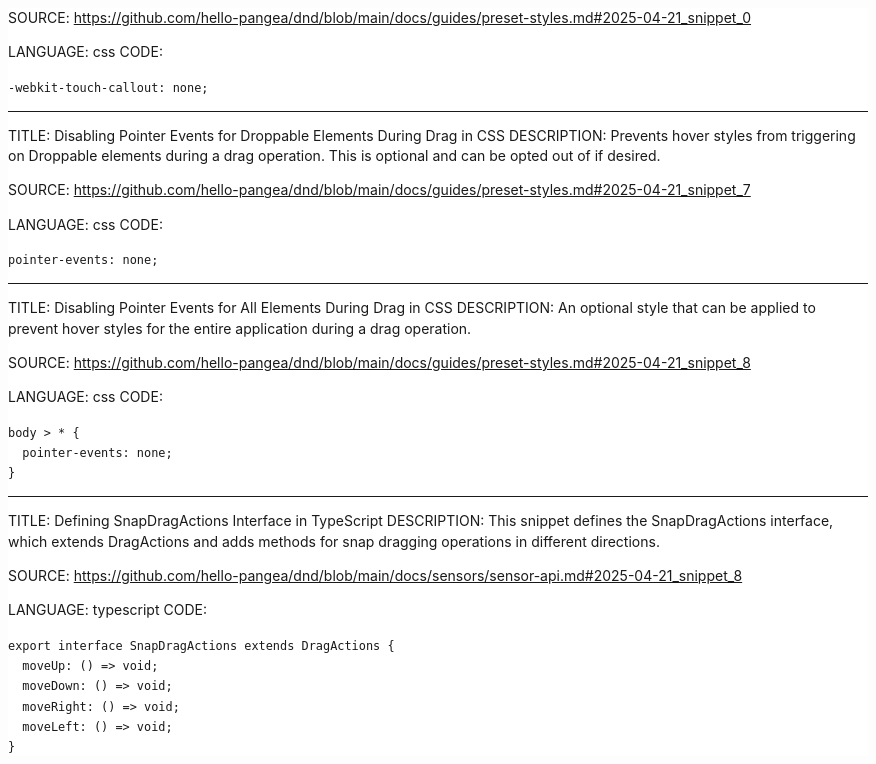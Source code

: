 SOURCE: https://github.com/hello-pangea/dnd/blob/main/docs/guides/preset-styles.md#2025-04-21_snippet_0

LANGUAGE: css
CODE:
```
-webkit-touch-callout: none;
```

----------------------------------------

TITLE: Disabling Pointer Events for Droppable Elements During Drag in CSS
DESCRIPTION: Prevents hover styles from triggering on Droppable elements during a drag operation. This is optional and can be opted out of if desired.

SOURCE: https://github.com/hello-pangea/dnd/blob/main/docs/guides/preset-styles.md#2025-04-21_snippet_7

LANGUAGE: css
CODE:
```
pointer-events: none;
```

----------------------------------------

TITLE: Disabling Pointer Events for All Elements During Drag in CSS
DESCRIPTION: An optional style that can be applied to prevent hover styles for the entire application during a drag operation.

SOURCE: https://github.com/hello-pangea/dnd/blob/main/docs/guides/preset-styles.md#2025-04-21_snippet_8

LANGUAGE: css
CODE:
```
body > * {
  pointer-events: none;
}
```

----------------------------------------

TITLE: Defining SnapDragActions Interface in TypeScript
DESCRIPTION: This snippet defines the SnapDragActions interface, which extends DragActions and adds methods for snap dragging operations in different directions.

SOURCE: https://github.com/hello-pangea/dnd/blob/main/docs/sensors/sensor-api.md#2025-04-21_snippet_8

LANGUAGE: typescript
CODE:
```
export interface SnapDragActions extends DragActions {
  moveUp: () => void;
  moveDown: () => void;
  moveRight: () => void;
  moveLeft: () => void;
}
```
